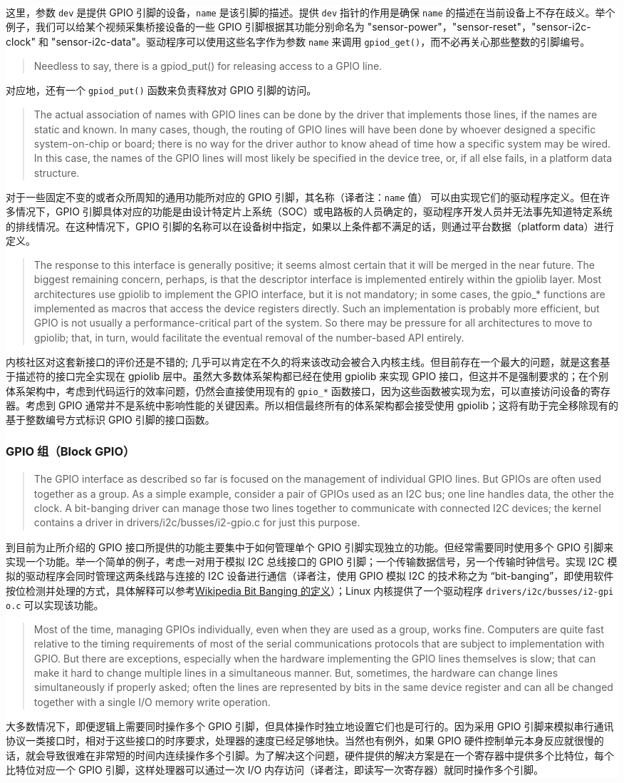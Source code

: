 这里，参数 `dev` 是提供 GPIO 引脚的设备，`name` 是该引脚的描述。提供 `dev` 指针的作用是确保 `name` 的描述在当前设备上不存在歧义。举个例子，我们可以给某个视频采集桥接设备的一些 GPIO 引脚根据其功能分别命名为 "sensor-power"，"sensor-reset"，"sensor-i2c-clock" 和 "sensor-i2c-data"。驱动程序可以使用这些名字作为参数 `name` 来调用 `gpiod_get()`，而不必再关心那些整数的引脚编号。

> Needless to say, there is a gpiod_put() for releasing access to a GPIO line.

对应地，还有一个 `gpiod_put()` 函数来负责释放对 GPIO 引脚的访问。

> The actual association of names with GPIO lines can be done by the driver that implements those lines, if the names are static and known. In many cases, though, the routing of GPIO lines will have been done by whoever designed a specific system-on-chip or board; there is no way for the driver author to know ahead of time how a specific system may be wired. In this case, the names of the GPIO lines will most likely be specified in the device tree, or, if all else fails, in a platform data structure.

对于一些固定不变的或者众所周知的通用功能所对应的 GPIO 引脚，其名称（译者注：`name` 值） 可以由实现它们的驱动程序定义。但在许多情况下，GPIO 引脚具体对应的功能是由设计特定片上系统（SOC）或电路板的人员确定的，驱动程序开发人员并无法事先知道特定系统的排线情况。在这种情况下，GPIO 引脚的名称可以在设备树中指定，如果以上条件都不满足的话，则通过平台数据（platform data）进行定义。

> The response to this interface is generally positive; it seems almost certain that it will be merged in the near future. The biggest remaining concern, perhaps, is that the descriptor interface is implemented entirely within the gpiolib layer. Most architectures use gpiolib to implement the GPIO interface, but it is not mandatory; in some cases, the gpio_* functions are implemented as macros that access the device registers directly. Such an implementation is probably more efficient, but GPIO is not usually a performance-critical part of the system. So there may be pressure for all architectures to move to gpiolib; that, in turn, would facilitate the eventual removal of the number-based API entirely.

内核社区对这套新接口的评价还是不错的; 几乎可以肯定在不久的将来该改动会被合入内核主线。但目前存在一个最大的问题，就是这套基于描述符的接口完全实现在 gpiolib 层中。虽然大多数体系架构都已经在使用 gpiolib 来实现 GPIO 接口，但这并不是强制要求的；在个别体系架构中，考虑到代码运行的效率问题，仍然会直接使用现有的 `gpio_*` 函数接口，因为这些函数被实现为宏，可以直接访问设备的寄存器。考虑到 GPIO 通常并不是系统中影响性能的关键因素。所以相信最终所有的体系架构都会接受使用 gpiolib；这将有助于完全移除现有的基于整数编号方式标识 GPIO 引脚的接口函数。

### GPIO 组（Block GPIO）

> The GPIO interface as described so far is focused on the management of individual GPIO lines. But GPIOs are often used together as a group. As a simple example, consider a pair of GPIOs used as an I2C bus; one line handles data, the other the clock. A bit-banging driver can manage those two lines together to communicate with connected I2C devices; the kernel contains a driver in drivers/i2c/busses/i2-gpio.c for just this purpose.

到目前为止所介绍的 GPIO 接口所提供的功能主要集中于如何管理单个 GPIO 引脚实现独立的功能。但经常需要同时使用多个 GPIO 引脚来实现一个功能。举一个简单的例子，考虑一对用于模拟 I2C 总线接口的 GPIO 引脚；一个传输数据信号，另一个传输时钟信号。实现 I2C 模拟的驱动程序会同时管理这两条线路与连接的 I2C 设备进行通信（译者注，使用 GPIO 模拟 I2C 的技术称之为 “bit-banging”，即使用软件按位检测并处理的方式，具体解释可以参考[Wikipedia Bit Banging 的定义](https://en.wikipedia.org/wiki/Bit_banging)）；Linux 内核提供了一个驱动程序 `drivers/i2c/busses/i2-gpio.c` 可以实现该功能。

> Most of the time, managing GPIOs individually, even when they are used as a group, works fine. Computers are quite fast relative to the timing requirements of most of the serial communications protocols that are subject to implementation with GPIO. But there are exceptions, especially when the hardware implementing the GPIO lines themselves is slow; that can make it hard to change multiple lines in a simultaneous manner. But, sometimes, the hardware can change lines simultaneously if properly asked; often the lines are represented by bits in the same device register and can all be changed together with a single I/O memory write operation.

大多数情况下，即便逻辑上需要同时操作多个 GPIO 引脚，但具体操作时独立地设置它们也是可行的。因为采用 GPIO 引脚来模拟串行通讯协议一类接口时，相对于这些接口的时序要求，处理器的速度已经足够地快。当然也有例外，如果 GPIO 硬件控制单元本身反应就很慢的话，就会导致很难在非常短的时间内连续操作多个引脚。为了解决这个问题，硬件提供的解决方案是在一个寄存器中提供多个比特位，每个比特位对应一个 GPIO 引脚，这样处理器可以通过一次 I/O 内存访问（译者注，即读写一次寄存器）就同时操作多个引脚。
